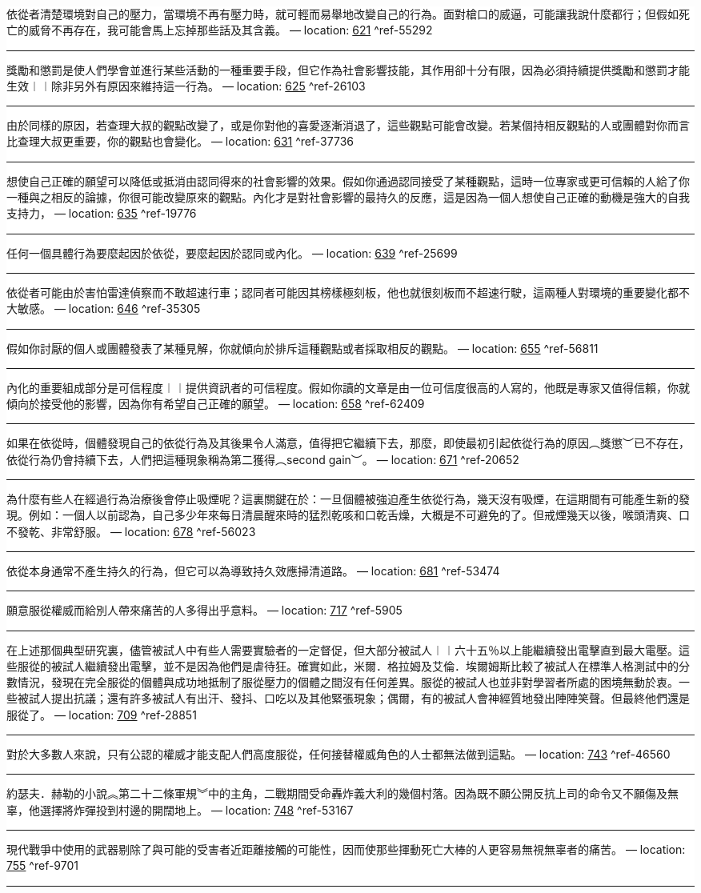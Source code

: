 依從者清楚環境對自己的壓力，當環境不再有壓力時，就可輕而易舉地改變自己的行為。面對槍口的威逼，可能讓我說什麼都行；但假如死亡的威脅不再存在，我可能會馬上忘掉那些話及其含義。 — location: [621]() ^ref-55292

---
獎勵和懲罰是使人們學會並進行某些活動的一種重要手段，但它作為社會影響技能，其作用卻十分有限，因為必須持續提供獎勵和懲罰才能生效︱︱除非另外有原因來維持這一行為。 — location: [625]() ^ref-26103

---
由於同樣的原因，若查理大叔的觀點改變了，或是你對他的喜愛逐漸消退了，這些觀點可能會改變。若某個持相反觀點的人或團體對你而言比查理大叔更重要，你的觀點也會變化。 — location: [631]() ^ref-37736

---
想使自己正確的願望可以降低或抵消由認同得來的社會影響的效果。假如你通過認同接受了某種觀點，這時一位專家或更可信賴的人給了你一種與之相反的論據，你很可能改變原來的觀點。內化才是對社會影響的最持久的反應，這是因為一個人想使自己正確的動機是強大的自我支持力， — location: [635]() ^ref-19776

---
任何一個具體行為要麼起因於依從，要麼起因於認同或內化。 — location: [639]() ^ref-25699

---
依從者可能由於害怕雷達偵察而不敢超速行車；認同者可能因其榜樣極刻板，他也就很刻板而不超速行駛，這兩種人對環境的重要變化都不大敏感。 — location: [646]() ^ref-35305

---
假如你討厭的個人或團體發表了某種見解，你就傾向於排斥這種觀點或者採取相反的觀點。 — location: [655]() ^ref-56811

---
內化的重要組成部分是可信程度︱︱提供資訊者的可信程度。假如你讀的文章是由一位可信度很高的人寫的，他既是專家又值得信賴，你就傾向於接受他的影響，因為你有希望自己正確的願望。 — location: [658]() ^ref-62409

---
如果在依從時，個體發現自己的依從行為及其後果令人滿意，值得把它繼續下去，那麼，即使最初引起依從行為的原因︵獎懲︶已不存在，依從行為仍會持續下去，人們把這種現象稱為第二獲得︵second gain︶。 — location: [671]() ^ref-20652

---
為什麼有些人在經過行為治療後會停止吸煙呢？這裏關鍵在於：一旦個體被強迫產生依從行為，幾天沒有吸煙，在這期間有可能產生新的發現。例如：一個人以前認為，自己多少年來每日清晨醒來時的猛烈乾咳和口乾舌燥，大概是不可避免的了。但戒煙幾天以後，喉頭清爽、口不發乾、非常舒服。 — location: [678]() ^ref-56023

---
依從本身通常不產生持久的行為，但它可以為導致持久效應掃清道路。 — location: [681]() ^ref-53474

---
願意服從權威而給別人帶來痛苦的人多得出乎意料。 — location: [717]() ^ref-5905

---
在上述那個典型研究裏，儘管被試人中有些人需要實驗者的一定督促，但大部分被試人︱︱六十五％以上能繼續發出電擊直到最大電壓。這些服從的被試人繼續發出電擊，並不是因為他們是虐待狂。確實如此，米爾．格拉姆及艾倫．埃爾姆斯比較了被試人在標準人格測試中的分數情況，發現在完全服從的個體與成功地抵制了服從壓力的個體之間沒有任何差異。服從的被試人也並非對學習者所處的困境無動於衷。一些被試人提出抗議；還有許多被試人有出汗、發抖、口吃以及其他緊張現象；偶爾，有的被試人會神經質地發出陣陣笑聲。但最終他們還是服從了。 — location: [709]() ^ref-28851

---
對於大多數人來說，只有公認的權威才能支配人們高度服從，任何接替權威角色的人士都無法做到這點。 — location: [743]() ^ref-46560

---
約瑟夫．赫勒的小說︽第二十二條軍規︾中的主角，二戰期間受命轟炸義大利的幾個村落。因為既不願公開反抗上司的命令又不願傷及無辜，他選擇將炸彈投到村邊的開闊地上。 — location: [748]() ^ref-53167

---
現代戰爭中使用的武器剔除了與可能的受害者近距離接觸的可能性，因而使那些揮動死亡大棒的人更容易無視無辜者的痛苦。 — location: [755]() ^ref-9701

---